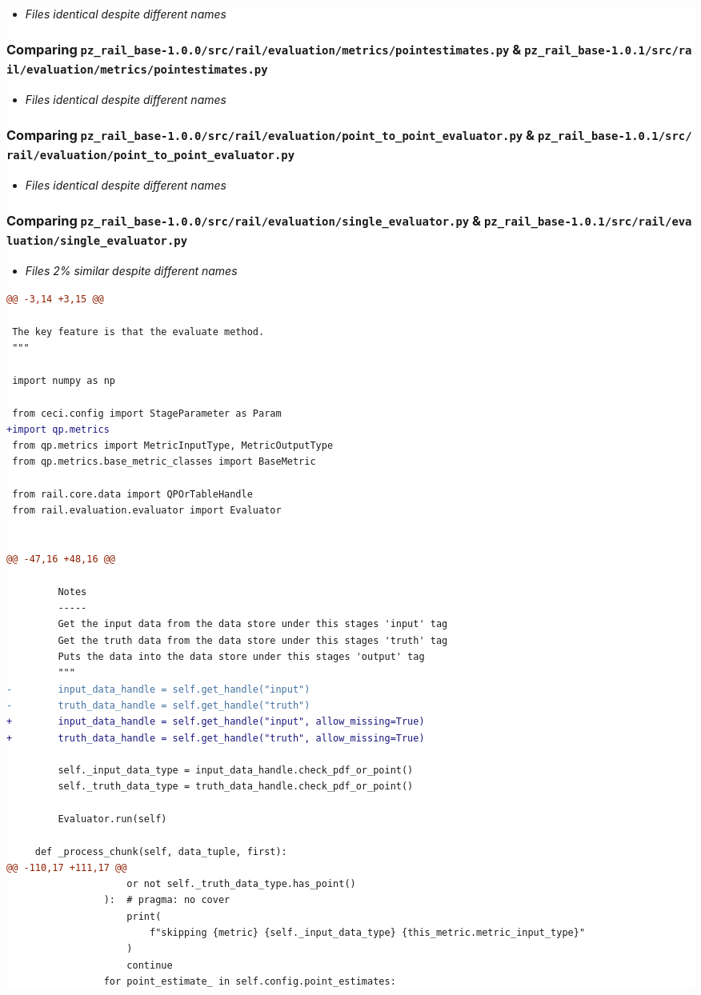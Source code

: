  * *Files identical despite different names*

### Comparing `pz_rail_base-1.0.0/src/rail/evaluation/metrics/pointestimates.py` & `pz_rail_base-1.0.1/src/rail/evaluation/metrics/pointestimates.py`

 * *Files identical despite different names*

### Comparing `pz_rail_base-1.0.0/src/rail/evaluation/point_to_point_evaluator.py` & `pz_rail_base-1.0.1/src/rail/evaluation/point_to_point_evaluator.py`

 * *Files identical despite different names*

### Comparing `pz_rail_base-1.0.0/src/rail/evaluation/single_evaluator.py` & `pz_rail_base-1.0.1/src/rail/evaluation/single_evaluator.py`

 * *Files 2% similar despite different names*

```diff
@@ -3,14 +3,15 @@
 
 The key feature is that the evaluate method.
 """
 
 import numpy as np
 
 from ceci.config import StageParameter as Param
+import qp.metrics
 from qp.metrics import MetricInputType, MetricOutputType
 from qp.metrics.base_metric_classes import BaseMetric
 
 from rail.core.data import QPOrTableHandle
 from rail.evaluation.evaluator import Evaluator
 
 
@@ -47,16 +48,16 @@
 
         Notes
         -----
         Get the input data from the data store under this stages 'input' tag
         Get the truth data from the data store under this stages 'truth' tag
         Puts the data into the data store under this stages 'output' tag
         """
-        input_data_handle = self.get_handle("input")
-        truth_data_handle = self.get_handle("truth")
+        input_data_handle = self.get_handle("input", allow_missing=True)
+        truth_data_handle = self.get_handle("truth", allow_missing=True)
 
         self._input_data_type = input_data_handle.check_pdf_or_point()
         self._truth_data_type = truth_data_handle.check_pdf_or_point()
 
         Evaluator.run(self)
 
     def _process_chunk(self, data_tuple, first):
@@ -110,17 +111,17 @@
                     or not self._truth_data_type.has_point()
                 ):  # pragma: no cover
                     print(
                         f"skipping {metric} {self._input_data_type} {this_metric.metric_input_type}"
                     )
                     continue
                 for point_estimate_ in self.config.point_estimates:
```